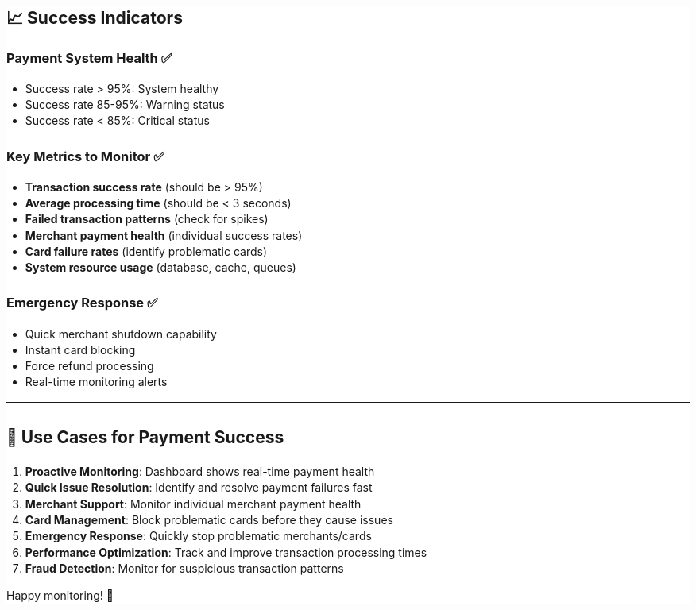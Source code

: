
## 📈 **Success Indicators**

### Payment System Health ✅
- Success rate > 95%: System healthy
- Success rate 85-95%: Warning status  
- Success rate < 85%: Critical status

### Key Metrics to Monitor ✅
- **Transaction success rate** (should be > 95%)
- **Average processing time** (should be < 3 seconds)
- **Failed transaction patterns** (check for spikes)
- **Merchant payment health** (individual success rates)
- **Card failure rates** (identify problematic cards)
- **System resource usage** (database, cache, queues)

### Emergency Response ✅
- Quick merchant shutdown capability
- Instant card blocking
- Force refund processing
- Real-time monitoring alerts

---

## 🎯 **Use Cases for Payment Success**

1. **Proactive Monitoring**: Dashboard shows real-time payment health
2. **Quick Issue Resolution**: Identify and resolve payment failures fast
3. **Merchant Support**: Monitor individual merchant payment health
4. **Card Management**: Block problematic cards before they cause issues
5. **Emergency Response**: Quickly stop problematic merchants/cards
6. **Performance Optimization**: Track and improve transaction processing times
7. **Fraud Detection**: Monitor for suspicious transaction patterns

Happy monitoring! 🚀